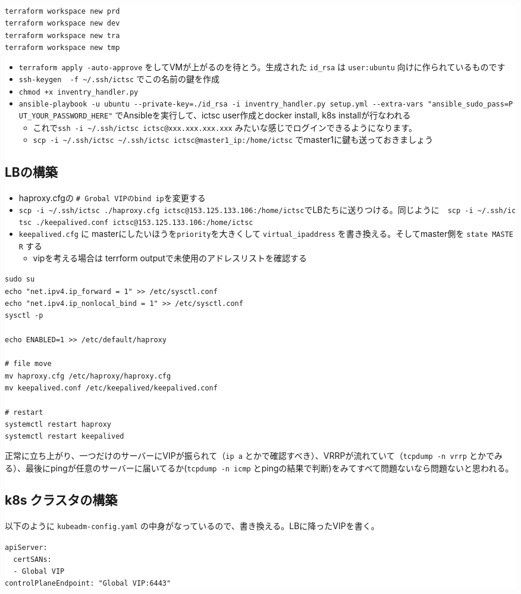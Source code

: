 ```
terraform workspace new prd
terraform workspace new dev
terraform workspace new tra
terraform workspace new tmp
```

* `terraform apply -auto-approve` をしてVMが上がるのを待とう。生成された `id_rsa` は `user:ubuntu` 向けに作られているものです
* `ssh-keygen  -f ~/.ssh/ictsc` でこの名前の鍵を作成
* `chmod +x inventry_handler.py`
* `ansible-playbook -u ubuntu --private-key=./id_rsa -i inventry_handler.py setup.yml --extra-vars "ansible_sudo_pass=PUT_YOUR_PASSWORD_HERE"` でAnsibleを実行して、ictsc user作成とdocker install, k8s installが行なわれる
    * これで`ssh -i ~/.ssh/ictsc ictsc@xxx.xxx.xxx.xxx` みたいな感じでログインできるようになります。
    * `scp -i ~/.ssh/ictsc ~/.ssh/ictsc ictsc@master1_ip:/home/ictsc` でmaster1に鍵も送っておきましょう

## LBの構築
* haproxy.cfgの `# Grobal VIPのbind ip`を変更する
* `scp -i ~/.ssh/ictsc ./haproxy.cfg ictsc@153.125.133.106:/home/ictsc`でLBたちに送りつける。同じように　`scp -i ~/.ssh/ictsc ./keepalived.conf ictsc@153.125.133.106:/home/ictsc`
* `keepalived.cfg` に masterにしたいほうを`priority`を大きくして `virtual_ipaddress` を書き換える。そしてmaster側を `state MASTER` する
  * vipを考える場合は terrform outputで未使用のアドレスリストを確認する
```
sudo su
echo "net.ipv4.ip_forward = 1" >> /etc/sysctl.conf
echo "net.ipv4.ip_nonlocal_bind = 1" >> /etc/sysctl.conf
sysctl -p

echo ENABLED=1 >> /etc/default/haproxy

# file move
mv haproxy.cfg /etc/haproxy/haproxy.cfg
mv keepalived.conf /etc/keepalived/keepalived.conf

# restart
systemctl restart haproxy 
systemctl restart keepalived
```

正常に立ち上がり、一つだけのサーバーにVIPが振られて（`ip a` とかで確認すべき）、VRRPが流れていて（`tcpdump -n vrrp` とかでみる）、最後にpingが任意のサーバーに届いてるか(`tcpdump -n icmp` とpingの結果で判断)をみてすべて問題ないなら問題ないと思われる。


## k8s クラスタの構築

以下のように `kubeadm-config.yaml` の中身がなっているので、書き換える。LBに降ったVIPを書く。
```
apiServer:
  certSANs:
  - Global VIP
controlPlaneEndpoint: "Global VIP:6443"
```
